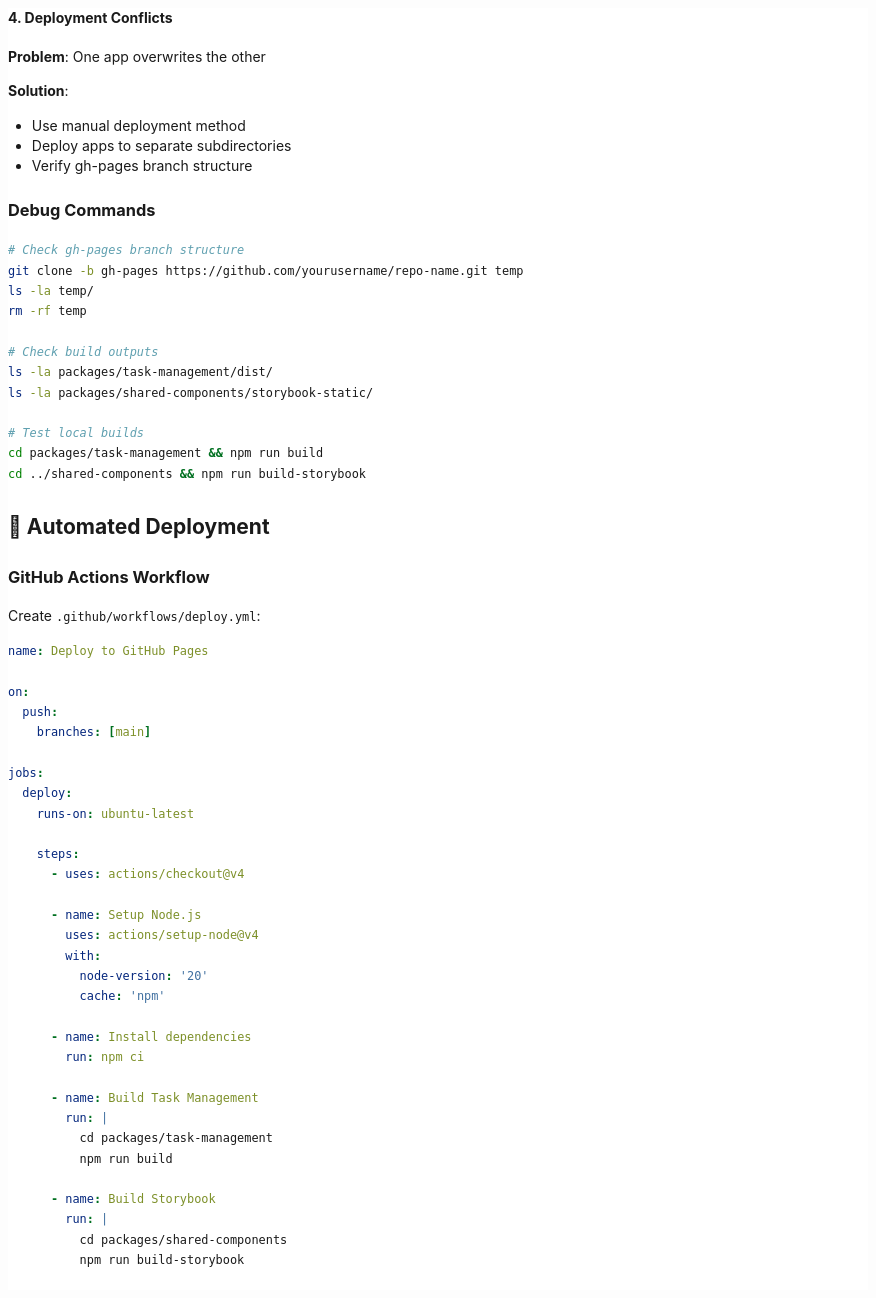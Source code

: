 #### 4. Deployment Conflicts

**Problem**: One app overwrites the other

**Solution**:
- Use manual deployment method
- Deploy apps to separate subdirectories
- Verify gh-pages branch structure

### Debug Commands

```bash
# Check gh-pages branch structure
git clone -b gh-pages https://github.com/yourusername/repo-name.git temp
ls -la temp/
rm -rf temp

# Check build outputs
ls -la packages/task-management/dist/
ls -la packages/shared-components/storybook-static/

# Test local builds
cd packages/task-management && npm run build
cd ../shared-components && npm run build-storybook
```

## 🔄 Automated Deployment

### GitHub Actions Workflow

Create `.github/workflows/deploy.yml`:

```yaml
name: Deploy to GitHub Pages

on:
  push:
    branches: [main]

jobs:
  deploy:
    runs-on: ubuntu-latest
    
    steps:
      - uses: actions/checkout@v4
      
      - name: Setup Node.js
        uses: actions/setup-node@v4
        with:
          node-version: '20'
          cache: 'npm'
      
      - name: Install dependencies
        run: npm ci
      
      - name: Build Task Management
        run: |
          cd packages/task-management
          npm run build
      
      - name: Build Storybook
        run: |
          cd packages/shared-components
          npm run build-storybook
      
```